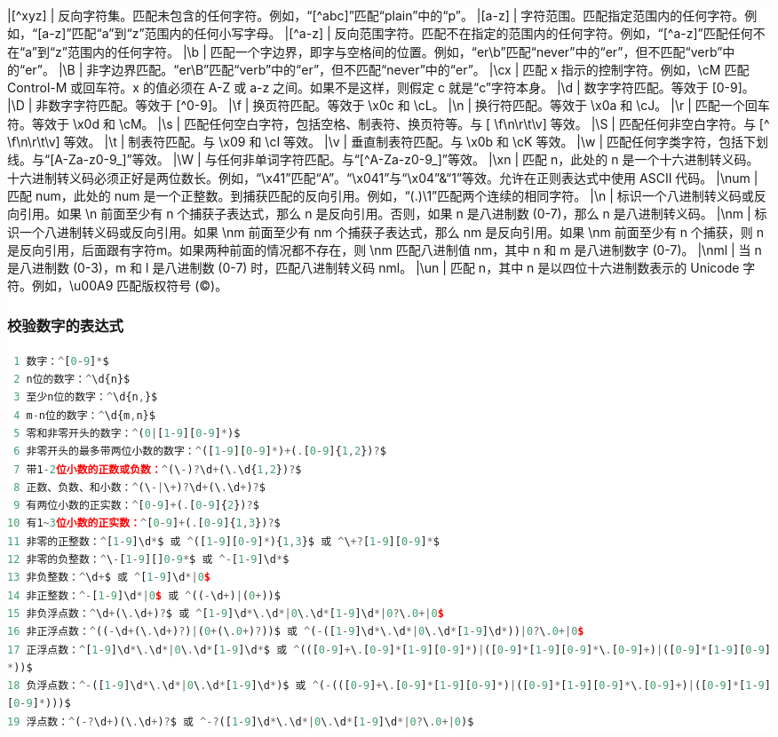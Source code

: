 |[^xyz]	     | 反向字符集。匹配未包含的任何字符。例如，“[^abc]”匹配“plain”中的“p”。
|[a-z]	     | 字符范围。匹配指定范围内的任何字符。例如，“[a-z]”匹配“a”到“z”范围内的任何小写字母。
|[^a-z]	     | 反向范围字符。匹配不在指定的范围内的任何字符。例如，“[^a-z]”匹配任何不在“a”到“z”范围内的任何字符。
|\b	         | 匹配一个字边界，即字与空格间的位置。例如，“er\b”匹配“never”中的“er”，但不匹配“verb”中的“er”。
|\B    	     | 非字边界匹配。“er\B”匹配“verb”中的“er”，但不匹配“never”中的“er”。
|\cx	     | 匹配 x 指示的控制字符。例如，\cM 匹配 Control-M 或回车符。x 的值必须在 A-Z 或 a-z 之间。如果不是这样，则假定 c 就是“c”字符本身。
|\d	         | 数字字符匹配。等效于 [0-9]。
|\D	         | 非数字字符匹配。等效于 [^0-9]。
|\f	         | 换页符匹配。等效于 \x0c 和 \cL。
|\n	         | 换行符匹配。等效于 \x0a 和 \cJ。
|\r	         | 匹配一个回车符。等效于 \x0d 和 \cM。
|\s	         | 匹配任何空白字符，包括空格、制表符、换页符等。与 [ \f\n\r\t\v] 等效。
|\S	         | 匹配任何非空白字符。与 [^ \f\n\r\t\v] 等效。
|\t	         | 制表符匹配。与 \x09 和 \cI 等效。
|\v	         | 垂直制表符匹配。与 \x0b 和 \cK 等效。
|\w	         | 匹配任何字类字符，包括下划线。与“[A-Za-z0-9_]”等效。
|\W	         | 与任何非单词字符匹配。与“[^A-Za-z0-9_]”等效。
|\xn	     | 匹配 n，此处的 n 是一个十六进制转义码。十六进制转义码必须正好是两位数长。例如，“\x41”匹配“A”。“\x041”与“\x04”&“1”等效。允许在正则表达式中使用 ASCII 代码。
|\num	     | 匹配 num，此处的 num 是一个正整数。到捕获匹配的反向引用。例如，“(.)\1”匹配两个连续的相同字符。
|\n	         | 标识一个八进制转义码或反向引用。如果 \n 前面至少有 n 个捕获子表达式，那么 n 是反向引用。否则，如果 n 是八进制数 (0-7)，那么 n 是八进制转义码。
|\nm	     | 标识一个八进制转义码或反向引用。如果 \nm 前面至少有 nm 个捕获子表达式，那么 nm 是反向引用。如果 \nm 前面至少有 n 个捕获，则 n 是反向引用，后面跟有字符m。如果两种前面的情况都不存在，则 \nm 匹配八进制值 nm，其中 n 和 m 是八进制数字 (0-7)。
|\nml	     | 当 n 是八进制数 (0-3)，m 和 l 是八进制数 (0-7) 时，匹配八进制转义码 nml。
|\un	     | 匹配 n，其中 n 是以四位十六进制数表示的 Unicode 字符。例如，\u00A9 匹配版权符号 (©)。

### 校验数字的表达式
```js
 1 数字：^[0-9]*$
 2 n位的数字：^\d{n}$
 3 至少n位的数字：^\d{n,}$
 4 m-n位的数字：^\d{m,n}$
 5 零和非零开头的数字：^(0|[1-9][0-9]*)$
 6 非零开头的最多带两位小数的数字：^([1-9][0-9]*)+(.[0-9]{1,2})?$
 7 带1-2位小数的正数或负数：^(\-)?\d+(\.\d{1,2})?$
 8 正数、负数、和小数：^(\-|\+)?\d+(\.\d+)?$
 9 有两位小数的正实数：^[0-9]+(.[0-9]{2})?$
10 有1~3位小数的正实数：^[0-9]+(.[0-9]{1,3})?$
11 非零的正整数：^[1-9]\d*$ 或 ^([1-9][0-9]*){1,3}$ 或 ^\+?[1-9][0-9]*$
12 非零的负整数：^\-[1-9][]0-9*$ 或 ^-[1-9]\d*$
13 非负整数：^\d+$ 或 ^[1-9]\d*|0$
14 非正整数：^-[1-9]\d*|0$ 或 ^((-\d+)|(0+))$
15 非负浮点数：^\d+(\.\d+)?$ 或 ^[1-9]\d*\.\d*|0\.\d*[1-9]\d*|0?\.0+|0$
16 非正浮点数：^((-\d+(\.\d+)?)|(0+(\.0+)?))$ 或 ^(-([1-9]\d*\.\d*|0\.\d*[1-9]\d*))|0?\.0+|0$
17 正浮点数：^[1-9]\d*\.\d*|0\.\d*[1-9]\d*$ 或 ^(([0-9]+\.[0-9]*[1-9][0-9]*)|([0-9]*[1-9][0-9]*\.[0-9]+)|([0-9]*[1-9][0-9]*))$
18 负浮点数：^-([1-9]\d*\.\d*|0\.\d*[1-9]\d*)$ 或 ^(-(([0-9]+\.[0-9]*[1-9][0-9]*)|([0-9]*[1-9][0-9]*\.[0-9]+)|([0-9]*[1-9][0-9]*)))$
19 浮点数：^(-?\d+)(\.\d+)?$ 或 ^-?([1-9]\d*\.\d*|0\.\d*[1-9]\d*|0?\.0+|0)$
```